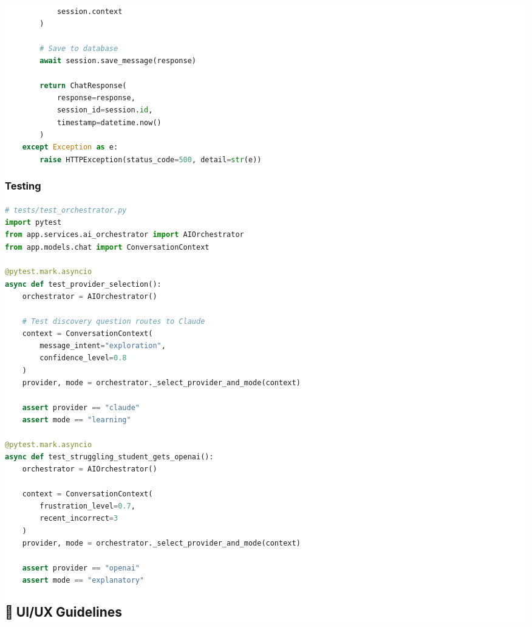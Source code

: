 ```python
            session.context
        )
        
        # Save to database
        await session.save_message(response)
        
        return ChatResponse(
            response=response,
            session_id=session.id,
            timestamp=datetime.now()
        )
    except Exception as e:
        raise HTTPException(status_code=500, detail=str(e))
```

### Testing
```python
# tests/test_orchestrator.py
import pytest
from app.services.ai_orchestrator import AIOrchestrator
from app.models.chat import ConversationContext

@pytest.mark.asyncio
async def test_provider_selection():
    orchestrator = AIOrchestrator()
    
    # Test discovery question routes to Claude
    context = ConversationContext(
        message_intent="exploration",
        confidence_level=0.8
    )
    provider, mode = orchestrator._select_provider_and_mode(context)
    
    assert provider == "claude"
    assert mode == "learning"

@pytest.mark.asyncio
async def test_struggling_student_gets_openai():
    orchestrator = AIOrchestrator()
    
    context = ConversationContext(
        frustration_level=0.7,
        recent_incorrect=3
    )
    provider, mode = orchestrator._select_provider_and_mode(context)
    
    assert provider == "openai"
    assert mode == "explanatory"
```

## 🎨 UI/UX Guidelines
